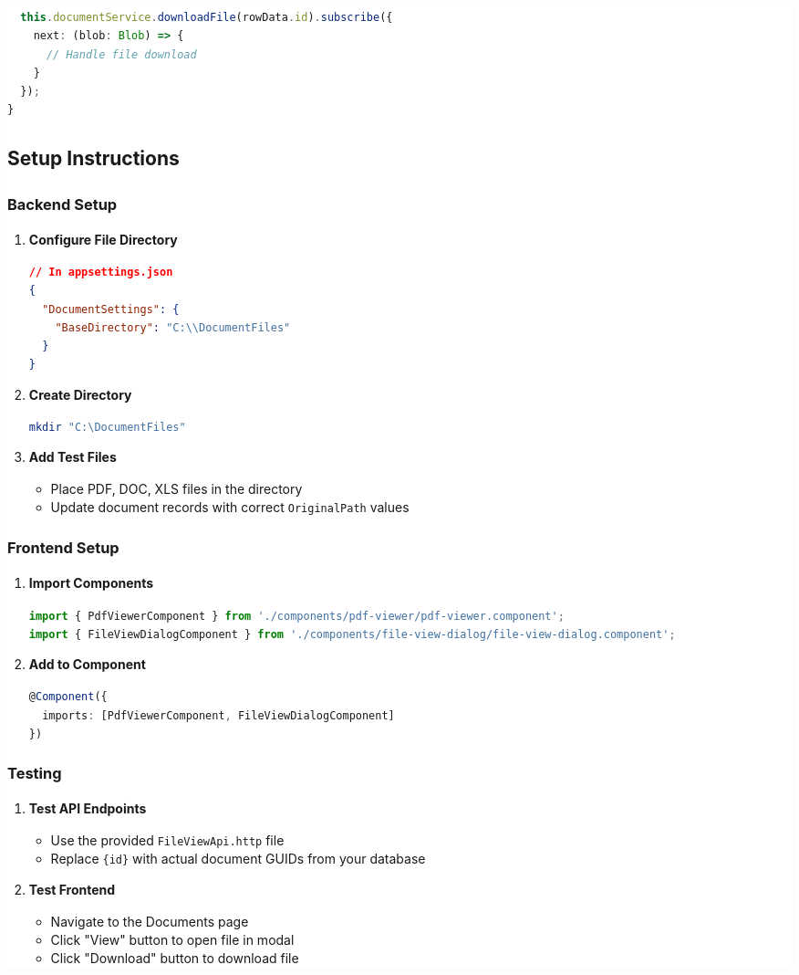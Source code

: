 ```typescript
  this.documentService.downloadFile(rowData.id).subscribe({
    next: (blob: Blob) => {
      // Handle file download
    }
  });
}
```

## Setup Instructions

### Backend Setup

1. **Configure File Directory**
   ```json
   // In appsettings.json
   {
     "DocumentSettings": {
       "BaseDirectory": "C:\\DocumentFiles"
     }
   }
   ```

2. **Create Directory**
   ```bash
   mkdir "C:\DocumentFiles"
   ```

3. **Add Test Files**
   - Place PDF, DOC, XLS files in the directory
   - Update document records with correct `OriginalPath` values

### Frontend Setup

1. **Import Components**
   ```typescript
   import { PdfViewerComponent } from './components/pdf-viewer/pdf-viewer.component';
   import { FileViewDialogComponent } from './components/file-view-dialog/file-view-dialog.component';
   ```

2. **Add to Component**
   ```typescript
   @Component({
     imports: [PdfViewerComponent, FileViewDialogComponent]
   })
   ```

### Testing

1. **Test API Endpoints**
   - Use the provided `FileViewApi.http` file
   - Replace `{id}` with actual document GUIDs from your database

2. **Test Frontend**
   - Navigate to the Documents page
   - Click "View" button to open file in modal
   - Click "Download" button to download file
